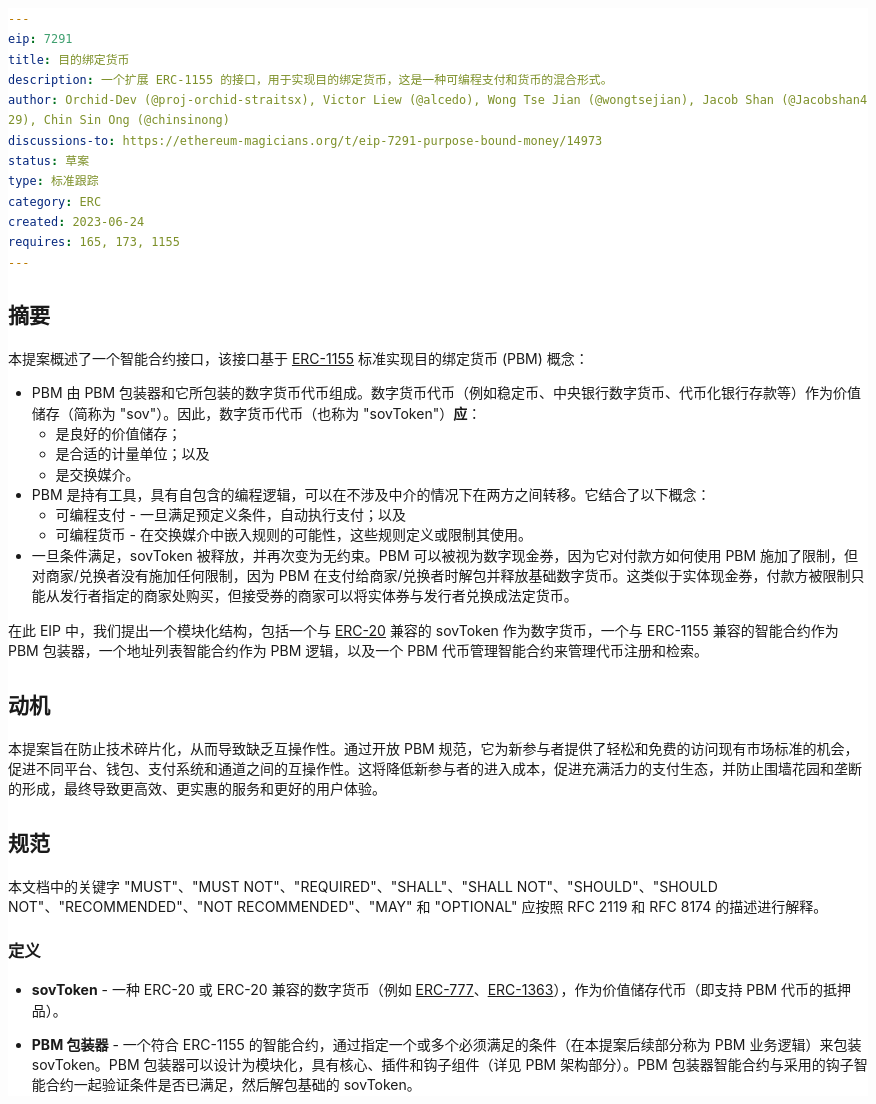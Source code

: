 ```yaml
---
eip: 7291
title: 目的绑定货币
description: 一个扩展 ERC-1155 的接口，用于实现目的绑定货币，这是一种可编程支付和货币的混合形式。
author: Orchid-Dev (@proj-orchid-straitsx), Victor Liew (@alcedo), Wong Tse Jian (@wongtsejian), Jacob Shan (@Jacobshan429), Chin Sin Ong (@chinsinong)
discussions-to: https://ethereum-magicians.org/t/eip-7291-purpose-bound-money/14973
status: 草案
type: 标准跟踪
category: ERC
created: 2023-06-24
requires: 165, 173, 1155
---
```


## 摘要

本提案概述了一个智能合约接口，该接口基于 [ERC-1155](./eip-1155.md) 标准实现目的绑定货币 (PBM) 概念：

- PBM 由 PBM 包装器和它所包装的数字货币代币组成。数字货币代币（例如稳定币、中央银行数字货币、代币化银行存款等）作为价值储存（简称为 "sov"）。因此，数字货币代币（也称为 "sovToken"）**应**：
  - 是良好的价值储存；
  - 是合适的计量单位；以及
  - 是交换媒介。
- PBM 是持有工具，具有自包含的编程逻辑，可以在不涉及中介的情况下在两方之间转移。它结合了以下概念：
  - 可编程支付 - 一旦满足预定义条件，自动执行支付；以及
  - 可编程货币 - 在交换媒介中嵌入规则的可能性，这些规则定义或限制其使用。
- 一旦条件满足，sovToken 被释放，并再次变为无约束。PBM 可以被视为数字现金券，因为它对付款方如何使用 PBM 施加了限制，但对商家/兑换者没有施加任何限制，因为 PBM 在支付给商家/兑换者时解包并释放基础数字货币。这类似于实体现金券，付款方被限制只能从发行者指定的商家处购买，但接受券的商家可以将实体券与发行者兑换成法定货币。

在此 EIP 中，我们提出一个模块化结构，包括一个与 [ERC-20](./eip-20.md) 兼容的 sovToken 作为数字货币，一个与 ERC-1155 兼容的智能合约作为 PBM 包装器，一个地址列表智能合约作为 PBM 逻辑，以及一个 PBM 代币管理智能合约来管理代币注册和检索。

## 动机

本提案旨在防止技术碎片化，从而导致缺乏互操作性。通过开放 PBM 规范，它为新参与者提供了轻松和免费的访问现有市场标准的机会，促进不同平台、钱包、支付系统和通道之间的互操作性。这将降低新参与者的进入成本，促进充满活力的支付生态，并防止围墙花园和垄断的形成，最终导致更高效、更实惠的服务和更好的用户体验。

## 规范

本文档中的关键字 "MUST"、"MUST NOT"、"REQUIRED"、"SHALL"、"SHALL NOT"、"SHOULD"、"SHOULD NOT"、"RECOMMENDED"、"NOT RECOMMENDED"、"MAY" 和 "OPTIONAL" 应按照 RFC 2119 和 RFC 8174 的描述进行解释。

### 定义

- **sovToken** - 一种 ERC-20 或 ERC-20 兼容的数字货币（例如 [ERC-777](./eip-777.md)、[ERC-1363](./eip-1363.md)），作为价值储存代币（即支持 PBM 代币的抵押品）。

- **PBM 包装器** - 一个符合 ERC-1155 的智能合约，通过指定一个或多个必须满足的条件（在本提案后续部分称为 PBM 业务逻辑）来包装 sovToken。PBM 包装器可以设计为模块化，具有核心、插件和钩子组件（详见 PBM 架构部分）。PBM 包装器智能合约与采用的钩子智能合约一起验证条件是否已满足，然后解包基础的 sovToken。
